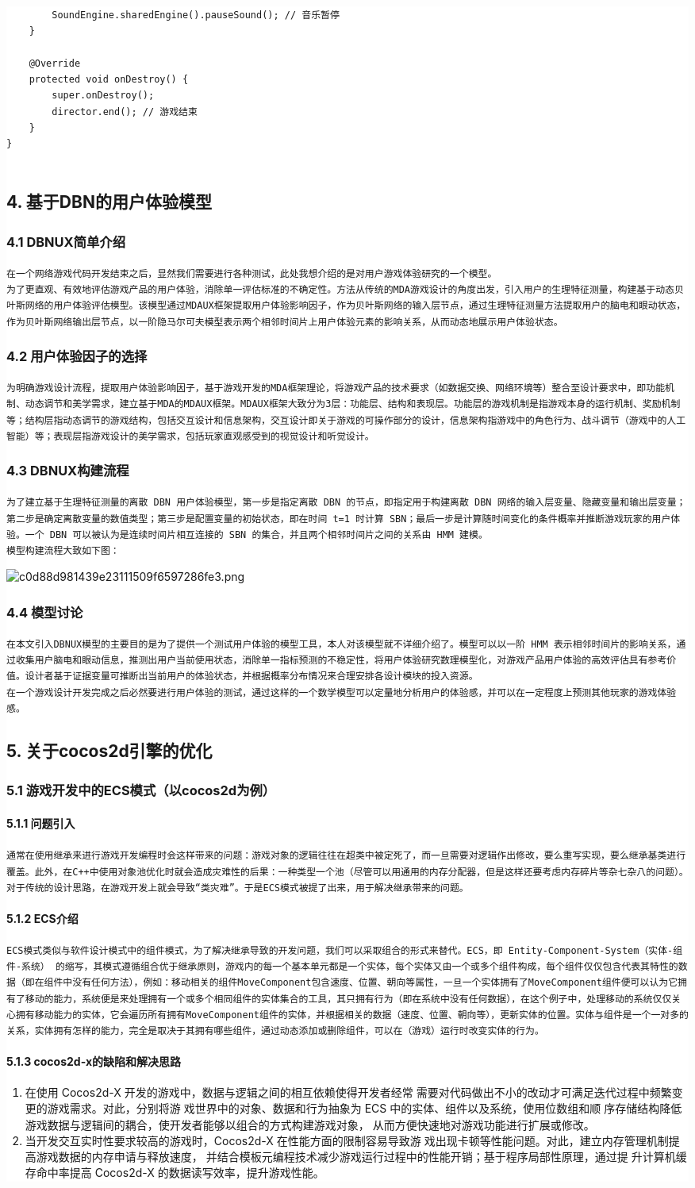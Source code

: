 ```
        SoundEngine.sharedEngine().pauseSound(); // 音乐暂停
    }

    @Override
    protected void onDestroy() {
        super.onDestroy();
        director.end(); // 游戏结束
    }
}


```

## 4. 基于DBN的用户体验模型
### 4.1 DBNUX简单介绍    
    在一个网络游戏代码开发结束之后，显然我们需要进行各种测试，此处我想介绍的是对用户游戏体验研究的一个模型。
    为了更直观、有效地评估游戏产品的用户体验，消除单一评估标准的不确定性。方法从传统的MDA游戏设计的角度出发，引入用户的生理特征测量，构建基于动态贝叶斯网络的用户体验评估模型。该模型通过MDAUX框架提取用户体验影响因子，作为贝叶斯网络的输入层节点，通过生理特征测量方法提取用户的脑电和眼动状态，作为贝叶斯网络输出层节点，以一阶隐马尔可夫模型表示两个相邻时间片上用户体验元素的影响关系，从而动态地展示用户体验状态。
### 4.2 用户体验因子的选择
    为明确游戏设计流程，提取用户体验影响因子，基于游戏开发的MDA框架理论，将游戏产品的技术要求（如数据交换、网络环境等）整合至设计要求中，即功能机制、动态调节和美学需求，建立基于MDA的MDAUX框架。MDAUX框架大致分为3层：功能层、结构和表现层。功能层的游戏机制是指游戏本身的运行机制、奖励机制等；结构层指动态调节的游戏结构，包括交互设计和信息架构，交互设计即关于游戏的可操作部分的设计，信息架构指游戏中的角色行为、战斗调节（游戏中的人工智能）等；表现层指游戏设计的美学需求，包括玩家直观感受到的视觉设计和听觉设计。
### 4.3 DBNUX构建流程
    为了建立基于生理特征测量的离散 DBN 用户体验模型，第一步是指定离散 DBN 的节点，即指定用于构建离散 DBN 网络的输入层变量、隐藏变量和输出层变量；第二步是确定离散变量的数值类型；第三步是配置变量的初始状态，即在时间 t=1 时计算 SBN；最后一步是计算随时间变化的条件概率并推断游戏玩家的用户体验。一个 DBN 可以被认为是连续时间片相互连接的 SBN 的集合，并且两个相邻时间片之间的关系由 HMM 建模。
    模型构建流程大致如下图：
![c0d88d981439e23111509f6597286fe3.png](evernotecid://DBA12E08-A534-4EE0-B4F5-446882ABDB0F/appyinxiangcom/32312466/ENResource/p1020)
### 4.4 模型讨论
    在本文引入DBNUX模型的主要目的是为了提供一个测试用户体验的模型工具，本人对该模型就不详细介绍了。模型可以以一阶 HMM 表示相邻时间片的影响关系，通过收集用户脑电和眼动信息，推测出用户当前使用状态，消除单一指标预测的不稳定性，将用户体验研究数理模型化，对游戏产品用户体验的高效评估具有参考价值。设计者基于证据变量可推断出当前用户的体验状态，并根据概率分布情况来合理安排各设计模块的投入资源。
    在一个游戏设计开发完成之后必然要进行用户体验的测试，通过这样的一个数学模型可以定量地分析用户的体验感，并可以在一定程度上预测其他玩家的游戏体验感。
## 5. 关于cocos2d引擎的优化
### 5.1 游戏开发中的ECS模式（以cocos2d为例）
#### 5.1.1 问题引入
    通常在使用继承来进行游戏开发编程时会这样带来的问题：游戏对象的逻辑往往在超类中被定死了，而一旦需要对逻辑作出修改，要么重写实现，要么继承基类进行覆盖。此外，在C++中使用对象池优化时就会造成灾难性的后果：一种类型一个池（尽管可以用通用的内存分配器，但是这样还要考虑内存碎片等杂七杂八的问题）。对于传统的设计思路，在游戏开发上就会导致“类灾难”。于是ECS模式被提了出来，用于解决继承带来的问题。
#### 5.1.2 ECS介绍
    ECS模式类似与软件设计模式中的组件模式，为了解决继承导致的开发问题，我们可以采取组合的形式来替代。ECS，即 Entity-Component-System（实体-组件-系统） 的缩写，其模式遵循组合优于继承原则，游戏内的每一个基本单元都是一个实体，每个实体又由一个或多个组件构成，每个组件仅仅包含代表其特性的数据（即在组件中没有任何方法），例如：移动相关的组件MoveComponent包含速度、位置、朝向等属性，一旦一个实体拥有了MoveComponent组件便可以认为它拥有了移动的能力，系统便是来处理拥有一个或多个相同组件的实体集合的工具，其只拥有行为（即在系统中没有任何数据），在这个例子中，处理移动的系统仅仅关心拥有移动能力的实体，它会遍历所有拥有MoveComponent组件的实体，并根据相关的数据（速度、位置、朝向等），更新实体的位置。实体与组件是一个一对多的关系，实体拥有怎样的能力，完全是取决于其拥有哪些组件，通过动态添加或删除组件，可以在（游戏）运行时改变实体的行为。
#### 5.1.3 cocos2d-x的缺陷和解决思路
1. 在使用 Cocos2d-X 开发的游戏中，数据与逻辑之间的相互依赖使得开发者经常
需要对代码做出不小的改动才可满足迭代过程中频繁变更的游戏需求。对此，分别将游
戏世界中的对象、数据和行为抽象为 ECS 中的实体、组件以及系统，使用位数组和顺
序存储结构降低游戏数据与逻辑间的耦合，使开发者能够以组合的方式构建游戏对象，
从而方便快速地对游戏功能进行扩展或修改。 
2. 当开发交互实时性要求较高的游戏时，Cocos2d-X 在性能方面的限制容易导致游
戏出现卡顿等性能问题。对此，建立内存管理机制提高游戏数据的内存申请与释放速度，
并结合模板元编程技术减少游戏运行过程中的性能开销；基于程序局部性原理，通过提
升计算机缓存命中率提高 Cocos2d-X 的数据读写效率，提升游戏性能。 
